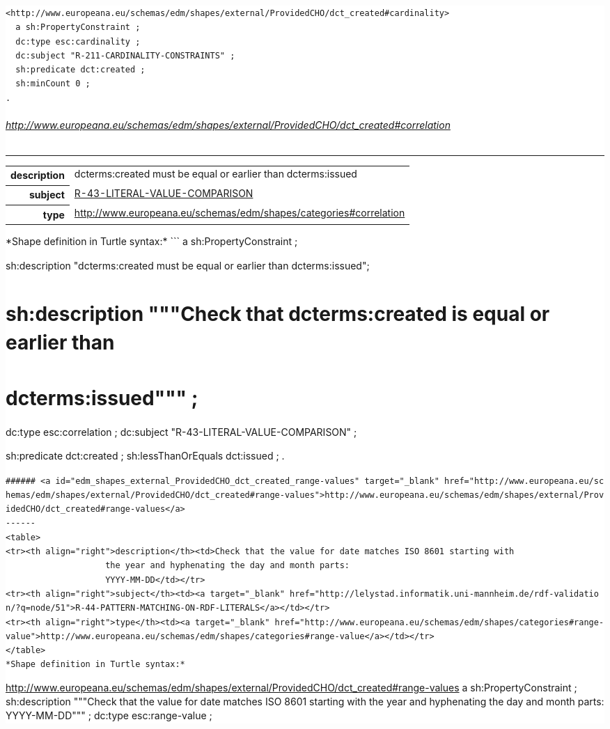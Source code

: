 ```
<http://www.europeana.eu/schemas/edm/shapes/external/ProvidedCHO/dct_created#cardinality>
  a sh:PropertyConstraint ;
  dc:type esc:cardinality ;
  dc:subject "R-211-CARDINALITY-CONSTRAINTS" ;
  sh:predicate dct:created ;
  sh:minCount 0 ;
.
```
###### <a id="edm_shapes_external_ProvidedCHO_dct_created_correlation" target="_blank" href="http://www.europeana.eu/schemas/edm/shapes/external/ProvidedCHO/dct_created#correlation">http://www.europeana.eu/schemas/edm/shapes/external/ProvidedCHO/dct_created#correlation</a>
------
<table>
<tr><th align="right">description</th><td>dcterms:created must be equal or earlier than dcterms:issued</td></tr>
<tr><th align="right">subject</th><td><a target="_blank" href="http://lelystad.informatik.uni-mannheim.de/rdf-validation/?q=node/50">R-43-LITERAL-VALUE-COMPARISON</a></td></tr>
<tr><th align="right">type</th><td><a target="_blank" href="http://www.europeana.eu/schemas/edm/shapes/categories#correlation">http://www.europeana.eu/schemas/edm/shapes/categories#correlation</a></td></tr>
</table>
*Shape definition in Turtle syntax:*
```
<http://www.europeana.eu/schemas/edm/shapes/external/ProvidedCHO/dct_created#correlation>
  a sh:PropertyConstraint ;

  sh:description "dcterms:created must be equal or earlier than dcterms:issued";
#  sh:description """Check that dcterms:created is equal or earlier than 
#                    dcterms:issued""" ;
  dc:type esc:correlation ;
  dc:subject "R-43-LITERAL-VALUE-COMPARISON" ;

  sh:predicate dct:created ;
  sh:lessThanOrEquals dct:issued ;
.
```
###### <a id="edm_shapes_external_ProvidedCHO_dct_created_range-values" target="_blank" href="http://www.europeana.eu/schemas/edm/shapes/external/ProvidedCHO/dct_created#range-values">http://www.europeana.eu/schemas/edm/shapes/external/ProvidedCHO/dct_created#range-values</a>
------
<table>
<tr><th align="right">description</th><td>Check that the value for date matches ISO 8601 starting with
                    the year and hyphenating the day and month parts: 
                    YYYY-MM-DD</td></tr>
<tr><th align="right">subject</th><td><a target="_blank" href="http://lelystad.informatik.uni-mannheim.de/rdf-validation/?q=node/51">R-44-PATTERN-MATCHING-ON-RDF-LITERALS</a></td></tr>
<tr><th align="right">type</th><td><a target="_blank" href="http://www.europeana.eu/schemas/edm/shapes/categories#range-value">http://www.europeana.eu/schemas/edm/shapes/categories#range-value</a></td></tr>
</table>
*Shape definition in Turtle syntax:*
```
<http://www.europeana.eu/schemas/edm/shapes/external/ProvidedCHO/dct_created#range-values>
  a sh:PropertyConstraint ;
  sh:description """Check that the value for date matches ISO 8601 starting with
                    the year and hyphenating the day and month parts: 
                    YYYY-MM-DD""" ;
  dc:type esc:range-value ;
```
